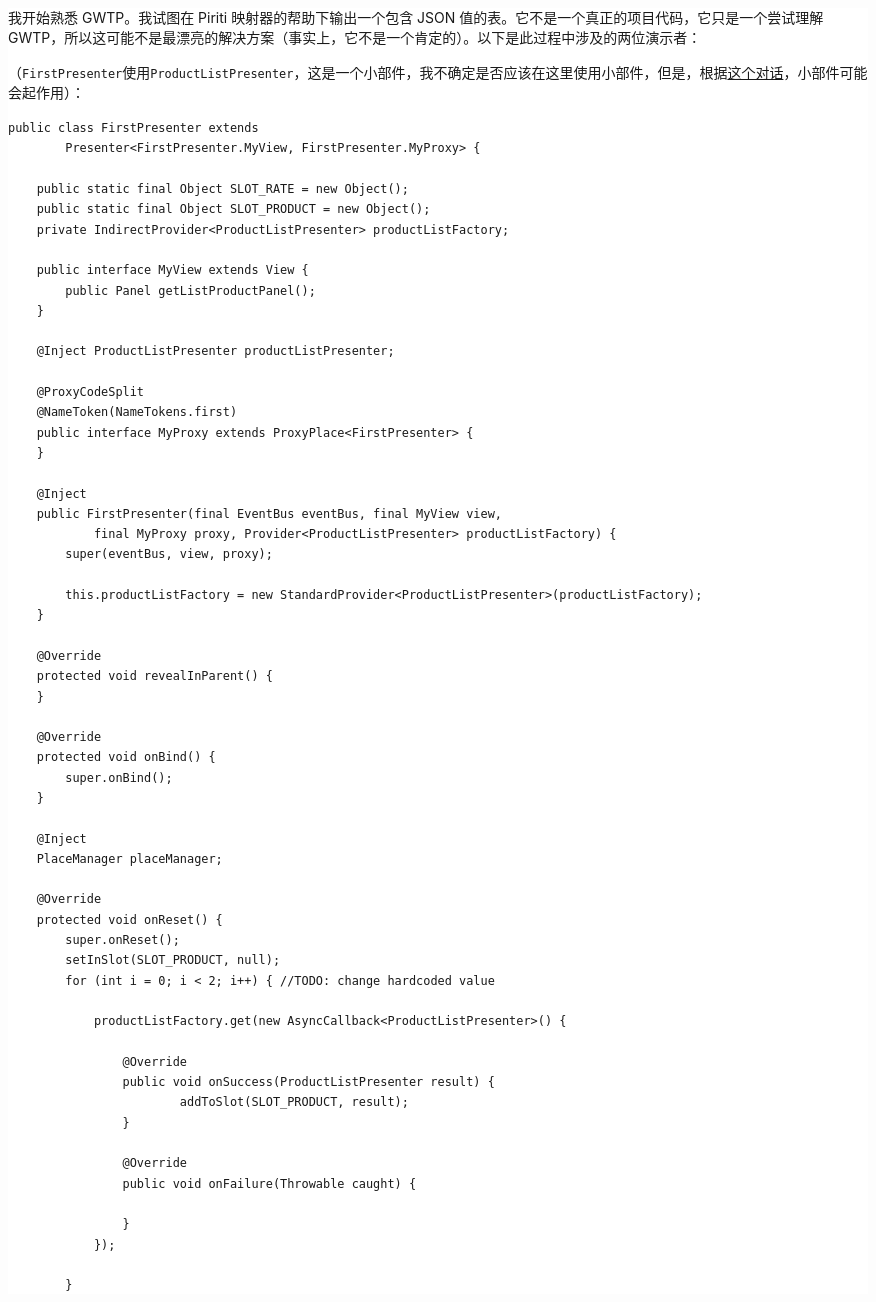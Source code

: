 我开始熟悉 GWTP。我试图在 Piriti 映射器的帮助下输出一个包含 JSON 值的表。它不是一个真正的项目代码，它只是一个尝试理解 GWTP，所以这可能不是最漂亮的解决方案（事实上，它不是一个肯定的）。以下是此过程中涉及的两位演示者：

（`FirstPresenter`使用`ProductListPresenter`，这是一个小部件，我不确定是否应该在这里使用小部件，但是，根据[这个对话](http://groups.google.com/group/gwt-platform/browse_thread/thread/1bec69f557fda229/57135899295ae4bf)，小部件可能会起作用）：

```
public class FirstPresenter extends
        Presenter<FirstPresenter.MyView, FirstPresenter.MyProxy> {

    public static final Object SLOT_RATE = new Object();
    public static final Object SLOT_PRODUCT = new Object();
    private IndirectProvider<ProductListPresenter> productListFactory;

    public interface MyView extends View {
        public Panel getListProductPanel();
    }

    @Inject ProductListPresenter productListPresenter;

    @ProxyCodeSplit
    @NameToken(NameTokens.first)
    public interface MyProxy extends ProxyPlace<FirstPresenter> {
    }

    @Inject
    public FirstPresenter(final EventBus eventBus, final MyView view,
            final MyProxy proxy, Provider<ProductListPresenter> productListFactory) {
        super(eventBus, view, proxy);

        this.productListFactory = new StandardProvider<ProductListPresenter>(productListFactory);
    }

    @Override
    protected void revealInParent() {
    }

    @Override
    protected void onBind() {
        super.onBind();
    }

    @Inject
    PlaceManager placeManager;

    @Override
    protected void onReset() {
        super.onReset();
        setInSlot(SLOT_PRODUCT, null);
        for (int i = 0; i < 2; i++) { //TODO: change hardcoded value 

            productListFactory.get(new AsyncCallback<ProductListPresenter>() {

                @Override
                public void onSuccess(ProductListPresenter result) {
                        addToSlot(SLOT_PRODUCT, result);
                }

                @Override
                public void onFailure(Throwable caught) {

                }
            });

        }
```